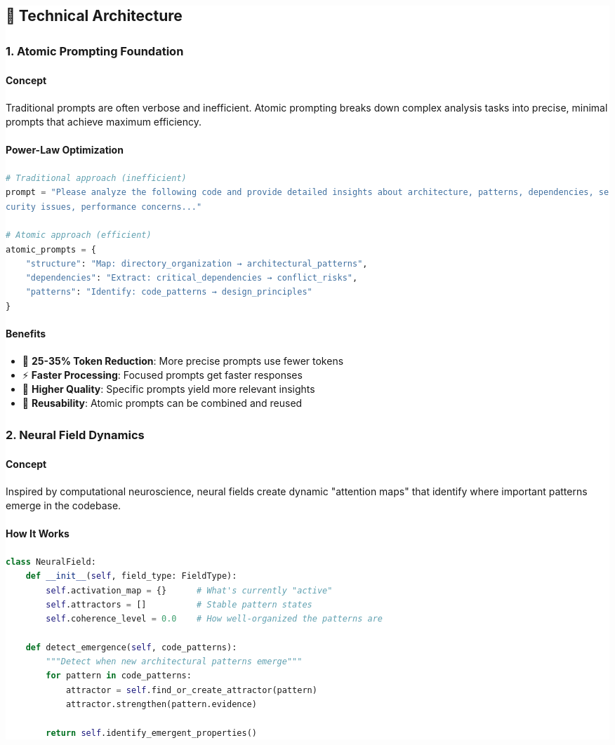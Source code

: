 ## 🔬 **Technical Architecture**

### **1. Atomic Prompting Foundation**

#### **Concept**
Traditional prompts are often verbose and inefficient. Atomic prompting breaks down complex analysis tasks into precise, minimal prompts that achieve maximum efficiency.

#### **Power-Law Optimization**
```python
# Traditional approach (inefficient)
prompt = "Please analyze the following code and provide detailed insights about architecture, patterns, dependencies, security issues, performance concerns..."

# Atomic approach (efficient)
atomic_prompts = {
    "structure": "Map: directory_organization → architectural_patterns",
    "dependencies": "Extract: critical_dependencies → conflict_risks", 
    "patterns": "Identify: code_patterns → design_principles"
}
```

#### **Benefits**
- 🎯 **25-35% Token Reduction**: More precise prompts use fewer tokens
- ⚡ **Faster Processing**: Focused prompts get faster responses
- 🎪 **Higher Quality**: Specific prompts yield more relevant insights
- 🔄 **Reusability**: Atomic prompts can be combined and reused

### **2. Neural Field Dynamics**

#### **Concept**
Inspired by computational neuroscience, neural fields create dynamic "attention maps" that identify where important patterns emerge in the codebase.

#### **How It Works**
```python
class NeuralField:
    def __init__(self, field_type: FieldType):
        self.activation_map = {}      # What's currently "active" 
        self.attractors = []          # Stable pattern states
        self.coherence_level = 0.0    # How well-organized the patterns are
        
    def detect_emergence(self, code_patterns):
        """Detect when new architectural patterns emerge"""
        for pattern in code_patterns:
            attractor = self.find_or_create_attractor(pattern)
            attractor.strengthen(pattern.evidence)
            
        return self.identify_emergent_properties()
```
